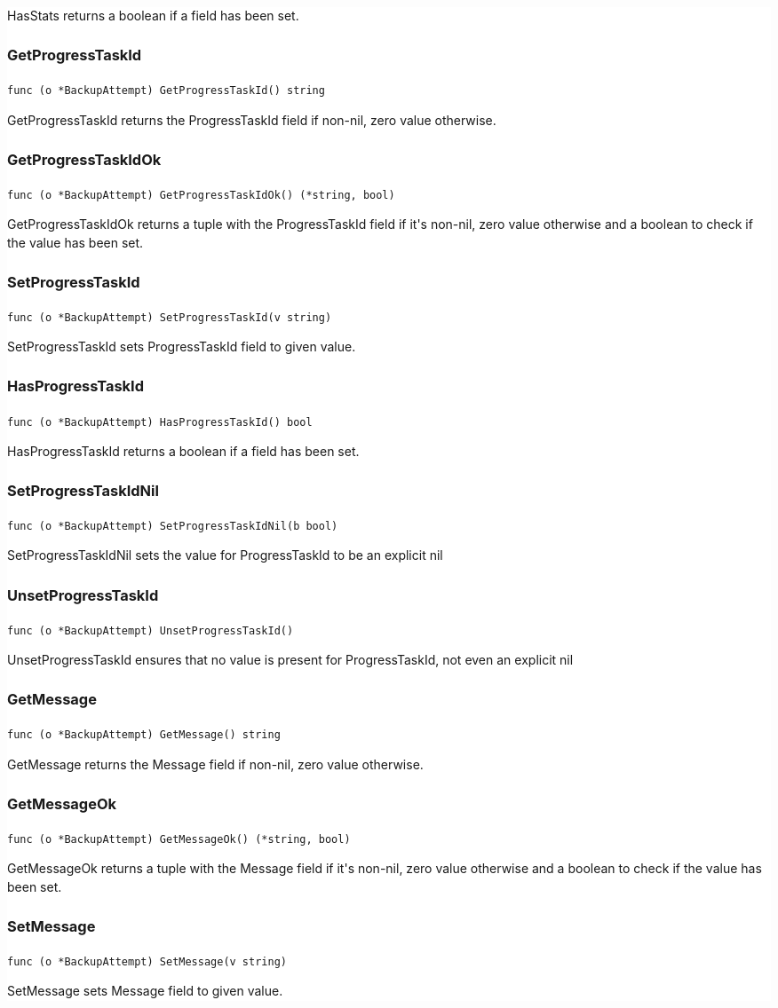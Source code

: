 HasStats returns a boolean if a field has been set.

### GetProgressTaskId

`func (o *BackupAttempt) GetProgressTaskId() string`

GetProgressTaskId returns the ProgressTaskId field if non-nil, zero value otherwise.

### GetProgressTaskIdOk

`func (o *BackupAttempt) GetProgressTaskIdOk() (*string, bool)`

GetProgressTaskIdOk returns a tuple with the ProgressTaskId field if it's non-nil, zero value otherwise
and a boolean to check if the value has been set.

### SetProgressTaskId

`func (o *BackupAttempt) SetProgressTaskId(v string)`

SetProgressTaskId sets ProgressTaskId field to given value.

### HasProgressTaskId

`func (o *BackupAttempt) HasProgressTaskId() bool`

HasProgressTaskId returns a boolean if a field has been set.

### SetProgressTaskIdNil

`func (o *BackupAttempt) SetProgressTaskIdNil(b bool)`

 SetProgressTaskIdNil sets the value for ProgressTaskId to be an explicit nil

### UnsetProgressTaskId
`func (o *BackupAttempt) UnsetProgressTaskId()`

UnsetProgressTaskId ensures that no value is present for ProgressTaskId, not even an explicit nil
### GetMessage

`func (o *BackupAttempt) GetMessage() string`

GetMessage returns the Message field if non-nil, zero value otherwise.

### GetMessageOk

`func (o *BackupAttempt) GetMessageOk() (*string, bool)`

GetMessageOk returns a tuple with the Message field if it's non-nil, zero value otherwise
and a boolean to check if the value has been set.

### SetMessage

`func (o *BackupAttempt) SetMessage(v string)`

SetMessage sets Message field to given value.
